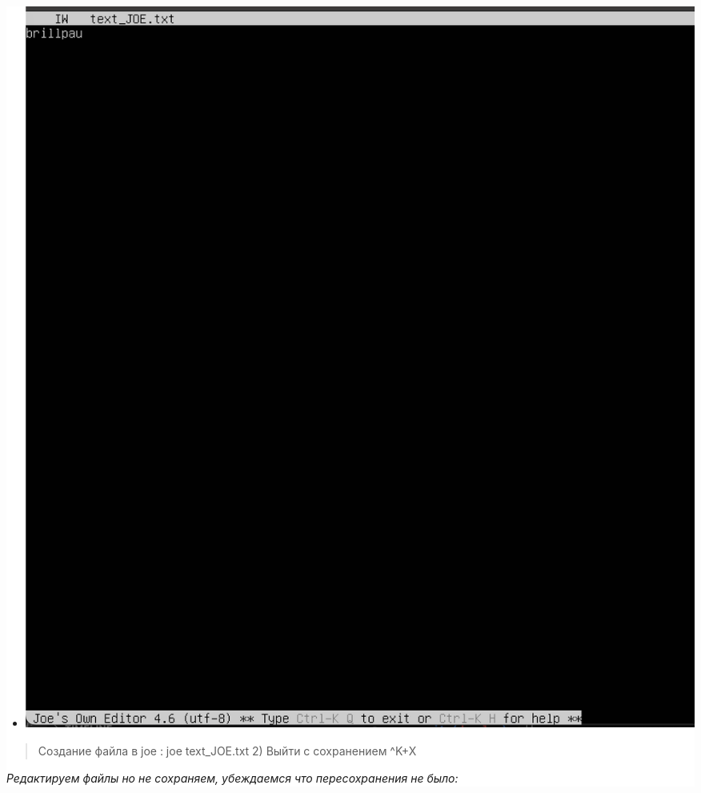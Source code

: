 - ![joe](img/16.joe_testx.png)
>Создание файла в joe : joe text_JOE.txt 2) Выйти c сохранениeм ^K+X

_Редактируем файлы но не сохраняем, убеждаемся что пересохранения не было:_